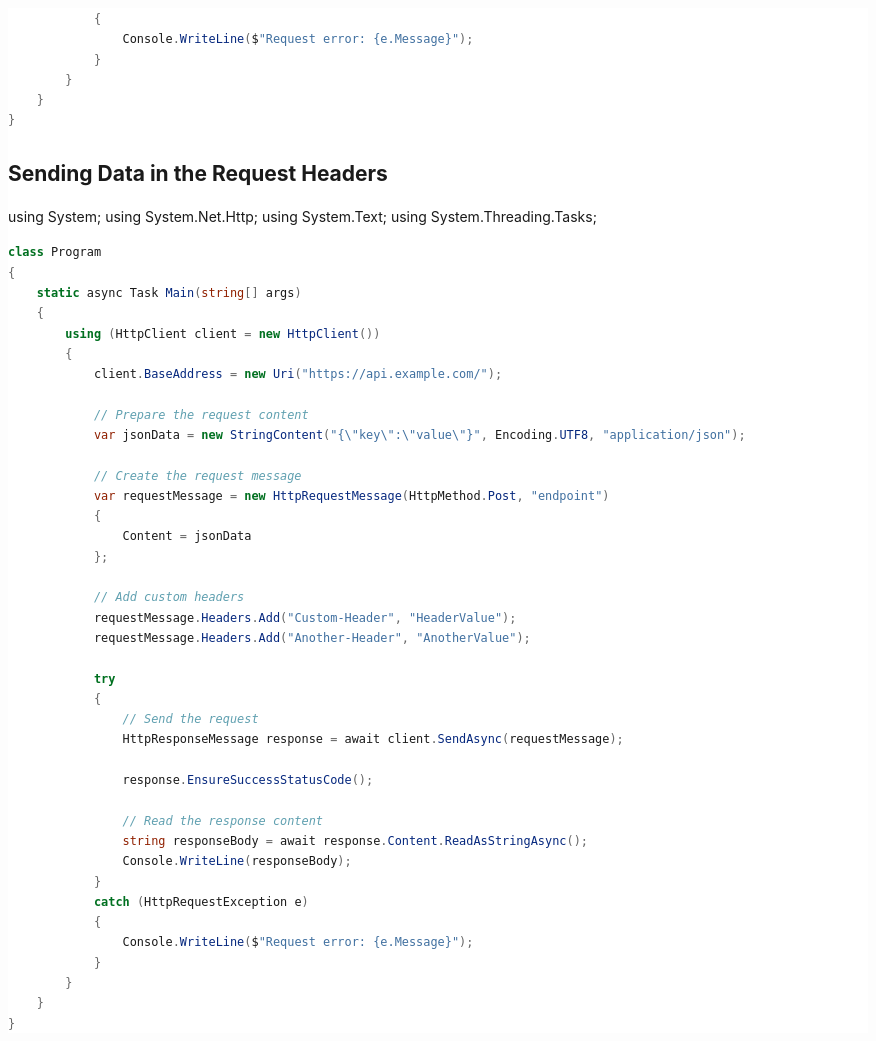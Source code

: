 ```c#
            {
                Console.WriteLine($"Request error: {e.Message}");
            }
        }
    }
}
```

## Sending Data in the Request Headers
using System;
using System.Net.Http;
using System.Text;
using System.Threading.Tasks;
```c#
class Program
{
    static async Task Main(string[] args)
    {
        using (HttpClient client = new HttpClient())
        {
            client.BaseAddress = new Uri("https://api.example.com/");

            // Prepare the request content
            var jsonData = new StringContent("{\"key\":\"value\"}", Encoding.UTF8, "application/json");

            // Create the request message
            var requestMessage = new HttpRequestMessage(HttpMethod.Post, "endpoint")
            {
                Content = jsonData
            };

            // Add custom headers
            requestMessage.Headers.Add("Custom-Header", "HeaderValue");
            requestMessage.Headers.Add("Another-Header", "AnotherValue");

            try
            {
                // Send the request
                HttpResponseMessage response = await client.SendAsync(requestMessage);

                response.EnsureSuccessStatusCode();

                // Read the response content
                string responseBody = await response.Content.ReadAsStringAsync();
                Console.WriteLine(responseBody);
            }
            catch (HttpRequestException e)
            {
                Console.WriteLine($"Request error: {e.Message}");
            }
        }
    }
}
```
